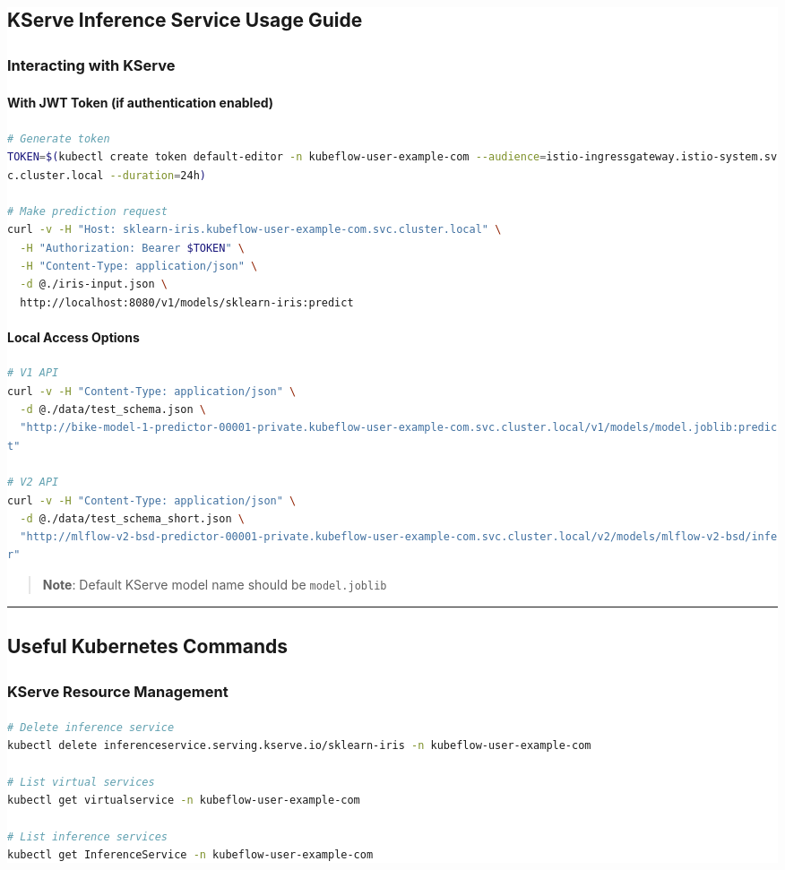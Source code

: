 
## KServe Inference Service Usage Guide

### Interacting with KServe

#### With JWT Token (if authentication enabled)

```bash
# Generate token
TOKEN=$(kubectl create token default-editor -n kubeflow-user-example-com --audience=istio-ingressgateway.istio-system.svc.cluster.local --duration=24h)

# Make prediction request
curl -v -H "Host: sklearn-iris.kubeflow-user-example-com.svc.cluster.local" \
  -H "Authorization: Bearer $TOKEN" \
  -H "Content-Type: application/json" \
  -d @./iris-input.json \
  http://localhost:8080/v1/models/sklearn-iris:predict
```

#### Local Access Options

```bash
# V1 API
curl -v -H "Content-Type: application/json" \
  -d @./data/test_schema.json \
  "http://bike-model-1-predictor-00001-private.kubeflow-user-example-com.svc.cluster.local/v1/models/model.joblib:predict"

# V2 API
curl -v -H "Content-Type: application/json" \
  -d @./data/test_schema_short.json \
  "http://mlflow-v2-bsd-predictor-00001-private.kubeflow-user-example-com.svc.cluster.local/v2/models/mlflow-v2-bsd/infer"
```
> **Note**: Default KServe model name should be `model.joblib`
---

## Useful Kubernetes Commands

### KServe Resource Management

```bash
# Delete inference service
kubectl delete inferenceservice.serving.kserve.io/sklearn-iris -n kubeflow-user-example-com

# List virtual services
kubectl get virtualservice -n kubeflow-user-example-com

# List inference services
kubectl get InferenceService -n kubeflow-user-example-com
```
